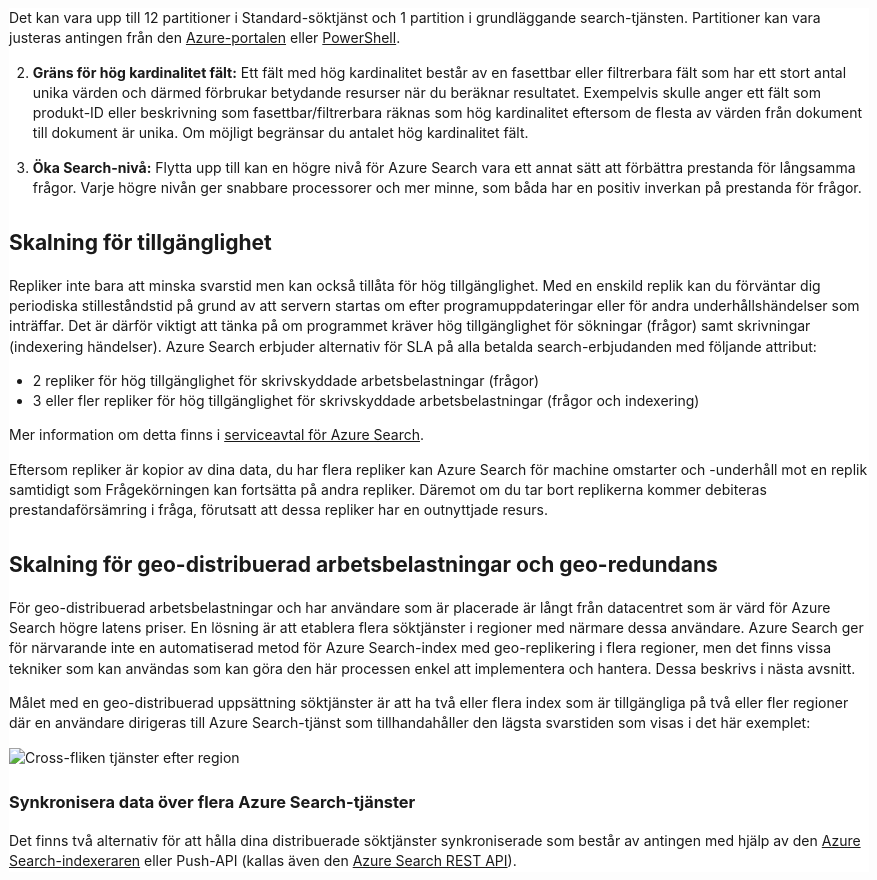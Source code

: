    Det kan vara upp till 12 partitioner i Standard-söktjänst och 1 partition i grundläggande search-tjänsten.  Partitioner kan vara justeras antingen från den [Azure-portalen](search-create-service-portal.md) eller [PowerShell](search-manage-powershell.md).

2. **Gräns för hög kardinalitet fält:** Ett fält med hög kardinalitet består av en fasettbar eller filtrerbara fält som har ett stort antal unika värden och därmed förbrukar betydande resurser när du beräknar resultatet. Exempelvis skulle anger ett fält som produkt-ID eller beskrivning som fasettbar/filtrerbara räknas som hög kardinalitet eftersom de flesta av värden från dokument till dokument är unika. Om möjligt begränsar du antalet hög kardinalitet fält.

3. **Öka Search-nivå:**  Flytta upp till kan en högre nivå för Azure Search vara ett annat sätt att förbättra prestanda för långsamma frågor. Varje högre nivån ger snabbare processorer och mer minne, som båda har en positiv inverkan på prestanda för frågor.

## <a name="scaling-for-availability"></a>Skalning för tillgänglighet
Repliker inte bara att minska svarstid men kan också tillåta för hög tillgänglighet. Med en enskild replik kan du förväntar dig periodiska stilleståndstid på grund av att servern startas om efter programuppdateringar eller för andra underhållshändelser som inträffar.  Det är därför viktigt att tänka på om programmet kräver hög tillgänglighet för sökningar (frågor) samt skrivningar (indexering händelser). Azure Search erbjuder alternativ för SLA på alla betalda search-erbjudanden med följande attribut:

* 2 repliker för hög tillgänglighet för skrivskyddade arbetsbelastningar (frågor)
* 3 eller fler repliker för hög tillgänglighet för skrivskyddade arbetsbelastningar (frågor och indexering)

Mer information om detta finns i [serviceavtal för Azure Search](https://azure.microsoft.com/support/legal/sla/search/v1_0/).

Eftersom repliker är kopior av dina data, du har flera repliker kan Azure Search för machine omstarter och -underhåll mot en replik samtidigt som Frågekörningen kan fortsätta på andra repliker. Däremot om du tar bort replikerna kommer debiteras prestandaförsämring i fråga, förutsatt att dessa repliker har en outnyttjade resurs.

## <a name="scaling-for-geo-distributed-workloads-and-geo-redundancy"></a>Skalning för geo-distribuerad arbetsbelastningar och geo-redundans
För geo-distribuerad arbetsbelastningar och har användare som är placerade är långt från datacentret som är värd för Azure Search högre latens priser. En lösning är att etablera flera söktjänster i regioner med närmare dessa användare. Azure Search ger för närvarande inte en automatiserad metod för Azure Search-index med geo-replikering i flera regioner, men det finns vissa tekniker som kan användas som kan göra den här processen enkel att implementera och hantera. Dessa beskrivs i nästa avsnitt.

Målet med en geo-distribuerad uppsättning söktjänster är att ha två eller flera index som är tillgängliga på två eller fler regioner där en användare dirigeras till Azure Search-tjänst som tillhandahåller den lägsta svarstiden som visas i det här exemplet:

   ![Cross-fliken tjänster efter region][1]

### <a name="keeping-data-in-sync-across-multiple-azure-search-services"></a>Synkronisera data över flera Azure Search-tjänster
Det finns två alternativ för att hålla dina distribuerade söktjänster synkroniserade som består av antingen med hjälp av den [Azure Search-indexeraren](search-indexer-overview.md) eller Push-API (kallas även den [Azure Search REST API](https://docs.microsoft.com/rest/api/searchservice/)).  


[1]: ./media/search-performance-optimization/geo-redundancy.png
[2]: ./media/search-performance-optimization/scale-indexers.png
[3]: ./media/search-performance-optimization/geo-search-traffic-mgr.png